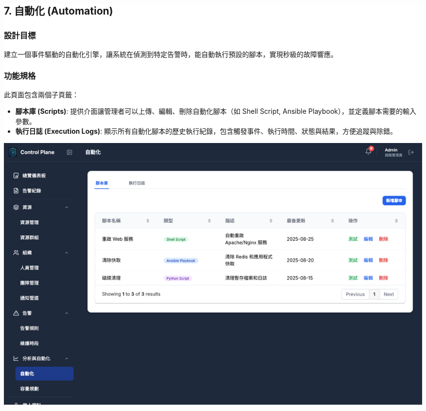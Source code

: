 ## 7. 自動化 (Automation)

### 設計目標
建立一個事件驅動的自動化引擎，讓系統在偵測到特定告警時，能自動執行預設的腳本，實現秒級的故障響應。

### 功能規格
此頁面包含兩個子頁籤：

- **腳本庫 (Scripts)**: 提供介面讓管理者可以上傳、編輯、刪除自動化腳本（如 Shell Script, Ansible Playbook），並定義腳本需要的輸入參數。
- **執行日誌 (Execution Logs)**: 顯示所有自動化腳本的歷史執行紀錄，包含觸發事件、執行時間、狀態與結果，方便追蹤與除錯。

![自動化頁面](jules-scratch/screenshot_pages/automation.png)